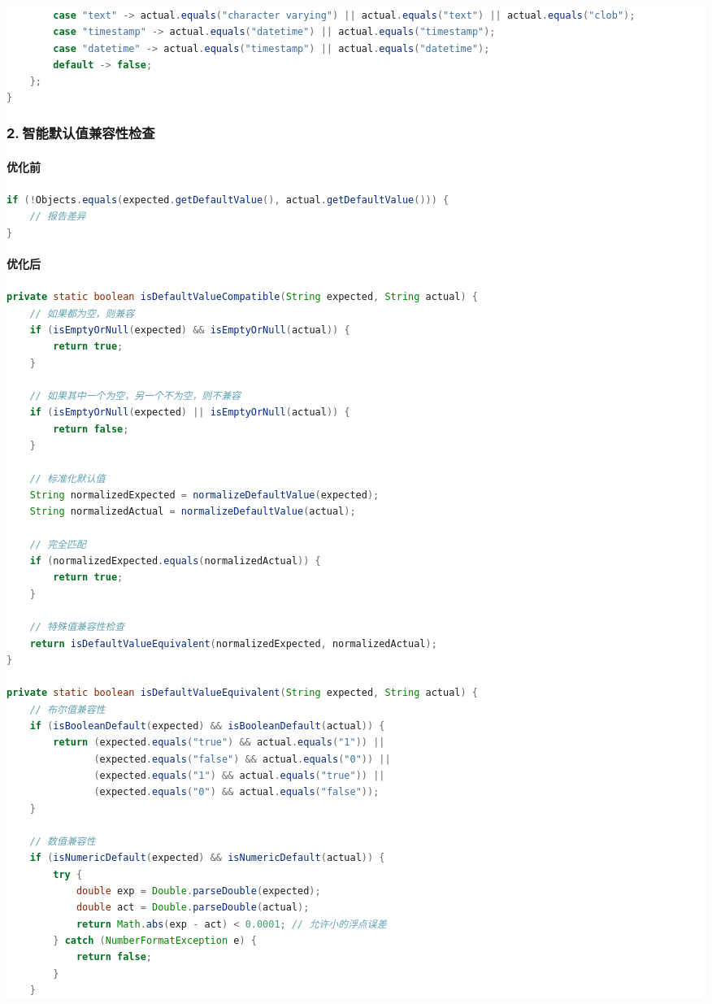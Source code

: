```java
        case "text" -> actual.equals("character varying") || actual.equals("text") || actual.equals("clob");
        case "timestamp" -> actual.equals("datetime") || actual.equals("timestamp");
        case "datetime" -> actual.equals("timestamp") || actual.equals("datetime");
        default -> false;
    };
}
```

### 2. 智能默认值兼容性检查

#### 优化前
```java
if (!Objects.equals(expected.getDefaultValue(), actual.getDefaultValue())) {
    // 报告差异
}
```

#### 优化后
```java
private static boolean isDefaultValueCompatible(String expected, String actual) {
    // 如果都为空，则兼容
    if (isEmptyOrNull(expected) && isEmptyOrNull(actual)) {
        return true;
    }
    
    // 如果其中一个为空，另一个不为空，则不兼容
    if (isEmptyOrNull(expected) || isEmptyOrNull(actual)) {
        return false;
    }
    
    // 标准化默认值
    String normalizedExpected = normalizeDefaultValue(expected);
    String normalizedActual = normalizeDefaultValue(actual);
    
    // 完全匹配
    if (normalizedExpected.equals(normalizedActual)) {
        return true;
    }
    
    // 特殊值兼容性检查
    return isDefaultValueEquivalent(normalizedExpected, normalizedActual);
}

private static boolean isDefaultValueEquivalent(String expected, String actual) {
    // 布尔值兼容性
    if (isBooleanDefault(expected) && isBooleanDefault(actual)) {
        return (expected.equals("true") && actual.equals("1")) ||
               (expected.equals("false") && actual.equals("0")) ||
               (expected.equals("1") && actual.equals("true")) ||
               (expected.equals("0") && actual.equals("false"));
    }
    
    // 数值兼容性
    if (isNumericDefault(expected) && isNumericDefault(actual)) {
        try {
            double exp = Double.parseDouble(expected);
            double act = Double.parseDouble(actual);
            return Math.abs(exp - act) < 0.0001; // 允许小的浮点误差
        } catch (NumberFormatException e) {
            return false;
        }
    }
```